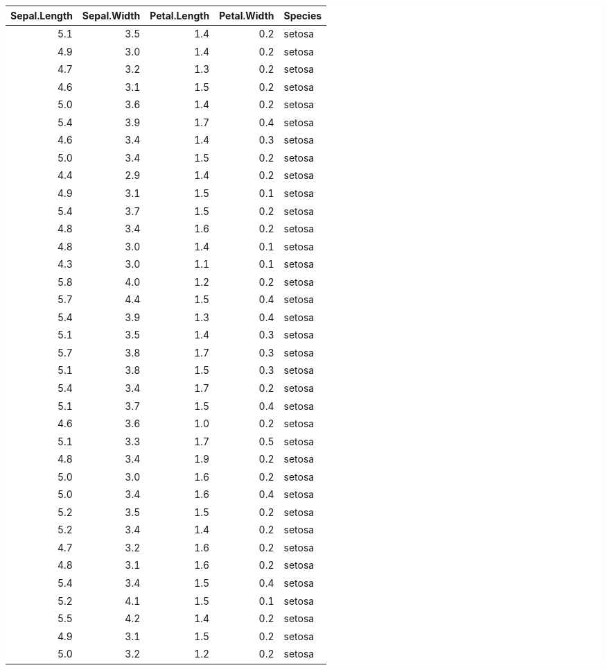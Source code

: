 |  Sepal.Length|  Sepal.Width|  Petal.Length|  Petal.Width| Species    |
|-------------:|------------:|-------------:|------------:|:-----------|
|           5.1|          3.5|           1.4|          0.2| setosa     |
|           4.9|          3.0|           1.4|          0.2| setosa     |
|           4.7|          3.2|           1.3|          0.2| setosa     |
|           4.6|          3.1|           1.5|          0.2| setosa     |
|           5.0|          3.6|           1.4|          0.2| setosa     |
|           5.4|          3.9|           1.7|          0.4| setosa     |
|           4.6|          3.4|           1.4|          0.3| setosa     |
|           5.0|          3.4|           1.5|          0.2| setosa     |
|           4.4|          2.9|           1.4|          0.2| setosa     |
|           4.9|          3.1|           1.5|          0.1| setosa     |
|           5.4|          3.7|           1.5|          0.2| setosa     |
|           4.8|          3.4|           1.6|          0.2| setosa     |
|           4.8|          3.0|           1.4|          0.1| setosa     |
|           4.3|          3.0|           1.1|          0.1| setosa     |
|           5.8|          4.0|           1.2|          0.2| setosa     |
|           5.7|          4.4|           1.5|          0.4| setosa     |
|           5.4|          3.9|           1.3|          0.4| setosa     |
|           5.1|          3.5|           1.4|          0.3| setosa     |
|           5.7|          3.8|           1.7|          0.3| setosa     |
|           5.1|          3.8|           1.5|          0.3| setosa     |
|           5.4|          3.4|           1.7|          0.2| setosa     |
|           5.1|          3.7|           1.5|          0.4| setosa     |
|           4.6|          3.6|           1.0|          0.2| setosa     |
|           5.1|          3.3|           1.7|          0.5| setosa     |
|           4.8|          3.4|           1.9|          0.2| setosa     |
|           5.0|          3.0|           1.6|          0.2| setosa     |
|           5.0|          3.4|           1.6|          0.4| setosa     |
|           5.2|          3.5|           1.5|          0.2| setosa     |
|           5.2|          3.4|           1.4|          0.2| setosa     |
|           4.7|          3.2|           1.6|          0.2| setosa     |
|           4.8|          3.1|           1.6|          0.2| setosa     |
|           5.4|          3.4|           1.5|          0.4| setosa     |
|           5.2|          4.1|           1.5|          0.1| setosa     |
|           5.5|          4.2|           1.4|          0.2| setosa     |
|           4.9|          3.1|           1.5|          0.2| setosa     |
|           5.0|          3.2|           1.2|          0.2| setosa     |